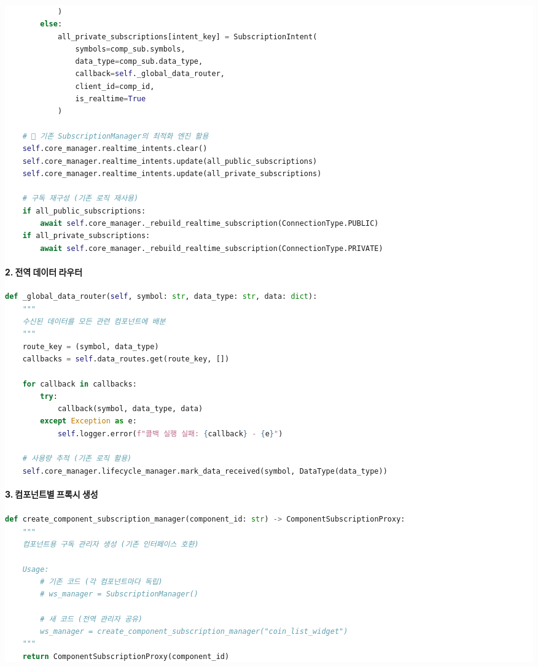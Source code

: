 ```python
            )
        else:
            all_private_subscriptions[intent_key] = SubscriptionIntent(
                symbols=comp_sub.symbols,
                data_type=comp_sub.data_type,
                callback=self._global_data_router,
                client_id=comp_id,
                is_realtime=True
            )

    # 🚀 기존 SubscriptionManager의 최적화 엔진 활용
    self.core_manager.realtime_intents.clear()
    self.core_manager.realtime_intents.update(all_public_subscriptions)
    self.core_manager.realtime_intents.update(all_private_subscriptions)

    # 구독 재구성 (기존 로직 재사용)
    if all_public_subscriptions:
        await self.core_manager._rebuild_realtime_subscription(ConnectionType.PUBLIC)
    if all_private_subscriptions:
        await self.core_manager._rebuild_realtime_subscription(ConnectionType.PRIVATE)
```

#### 2. 전역 데이터 라우터
```python
def _global_data_router(self, symbol: str, data_type: str, data: dict):
    """
    수신된 데이터를 모든 관련 컴포넌트에 배분
    """
    route_key = (symbol, data_type)
    callbacks = self.data_routes.get(route_key, [])

    for callback in callbacks:
        try:
            callback(symbol, data_type, data)
        except Exception as e:
            self.logger.error(f"콜백 실행 실패: {callback} - {e}")

    # 사용량 추적 (기존 로직 활용)
    self.core_manager.lifecycle_manager.mark_data_received(symbol, DataType(data_type))
```

#### 3. 컴포넌트별 프록시 생성
```python
def create_component_subscription_manager(component_id: str) -> ComponentSubscriptionProxy:
    """
    컴포넌트용 구독 관리자 생성 (기존 인터페이스 호환)

    Usage:
        # 기존 코드 (각 컴포넌트마다 독립)
        # ws_manager = SubscriptionManager()

        # 새 코드 (전역 관리자 공유)
        ws_manager = create_component_subscription_manager("coin_list_widget")
    """
    return ComponentSubscriptionProxy(component_id)
```
